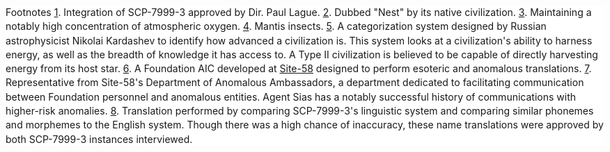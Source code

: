   
  
  

Footnotes
[1](javascript:;). Integration of SCP-7999-3 approved by Dir. Paul Lague.
[2](javascript:;). Dubbed "Nest" by its native civilization.
[3](javascript:;). Maintaining a notably high concentration of atmospheric oxygen.
[4](javascript:;). Mantis insects.
[5](javascript:;). A categorization system designed by Russian astrophysicist Nikolai Kardashev to identify how advanced a civilization is. This system looks at a civilization's ability to harness energy, as well as the breadth of knowledge it has access to. A Type II civilization is believed to be capable of directly harvesting energy from its host star.
[6](javascript:;). A Foundation AIC developed at [Site-58](https://scp-wiki.wikidot.com/secure-facility-dossier-site-58) designed to perform esoteric and anomalous translations.
[7](javascript:;). Representative from Site-58's Department of Anomalous Ambassadors, a department dedicated to facilitating communication between Foundation personnel and anomalous entities. Agent Sias has a notably successful history of communications with higher-risk anomalies.
[8](javascript:;). Translation performed by comparing SCP-7999-3's linguistic system and comparing similar phonemes and morphemes to the English system. Though there was a high chance of inaccuracy, these name translations were approved by both SCP-7999-3 instances interviewed.